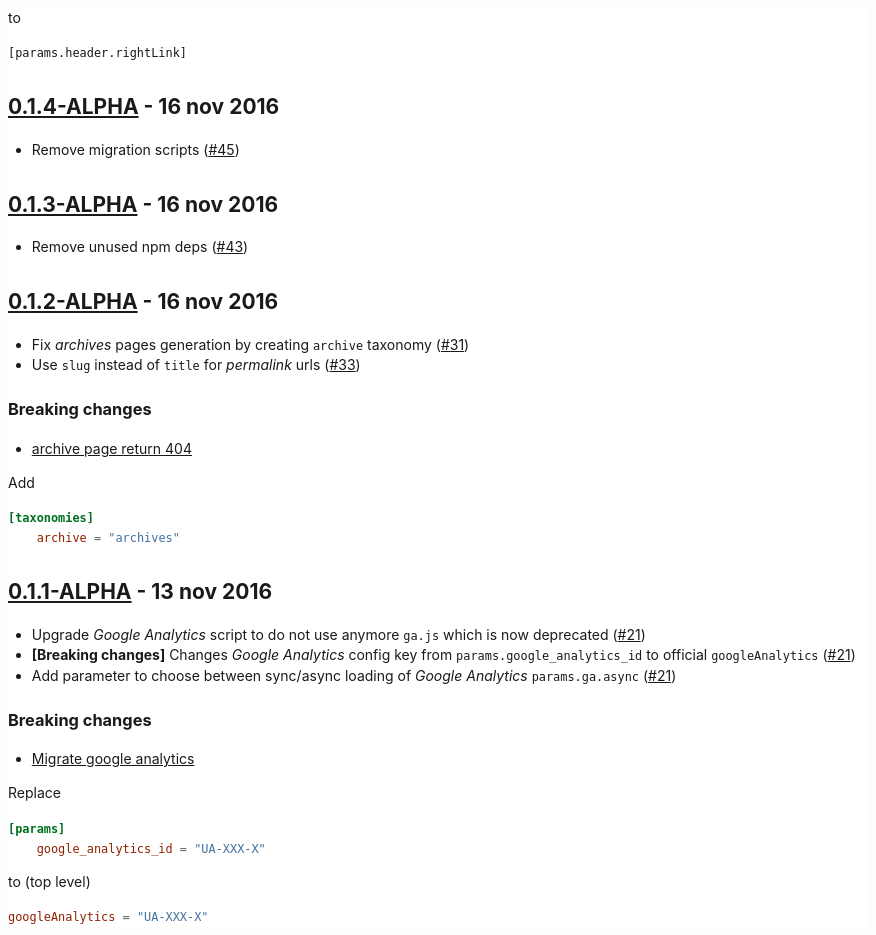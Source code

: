 to

```
[params.header.rightLink]
```

## [0.1.4-ALPHA](https://github.com/kakawait/hugo-mistiness-theme/milestone/9) - 16 nov 2016

- Remove migration scripts ([#45](https://github.com/kakawait/hugo-mistiness-theme/issues/45))

## [0.1.3-ALPHA](https://github.com/kakawait/hugo-mistiness-theme/milestone/8) - 16 nov 2016

- Remove unused npm deps ([#43](https://github.com/kakawait/hugo-mistiness-theme/pull/43))

## [0.1.2-ALPHA](https://github.com/kakawait/hugo-mistiness-theme/milestone/7) - 16 nov 2016

- Fix *archives* pages generation by creating `archive` taxonomy ([#31](https://github.com/kakawait/hugo-mistiness-theme/issues/31))
- Use `slug` instead of `title` for *permalink* urls ([#33](https://github.com/kakawait/hugo-mistiness-theme/pull/33))

### Breaking changes

- [archive page return 404](https://github.com/kakawait/hugo-mistiness-theme/issues/31)

Add

```toml
[taxonomies]
    archive = "archives"
```

## [0.1.1-ALPHA](https://github.com/kakawait/hugo-mistiness-theme/milestone/6) - 13 nov 2016

- Upgrade *Google Analytics* script to do not use anymore `ga.js` which is now deprecated ([#21](https://github.com/kakawait/hugo-mistiness-theme/issues/21))
- **[Breaking changes]** Changes *Google Analytics* config key from `params.google_analytics_id` to official `googleAnalytics` ([#21](https://github.com/kakawait/hugo-mistiness-theme/issues/21))
- Add parameter to choose between sync/async loading of *Google Analytics* `params.ga.async` ([#21](https://github.com/kakawait/hugo-mistiness-theme/issues/21))

### Breaking changes

- [Migrate google analytics](https://github.com/kakawait/hugo-mistiness-theme/issues/21)

Replace

```toml
[params]
    google_analytics_id = "UA-XXX-X"
```

to (top level)

```toml
googleAnalytics = "UA-XXX-X"
```